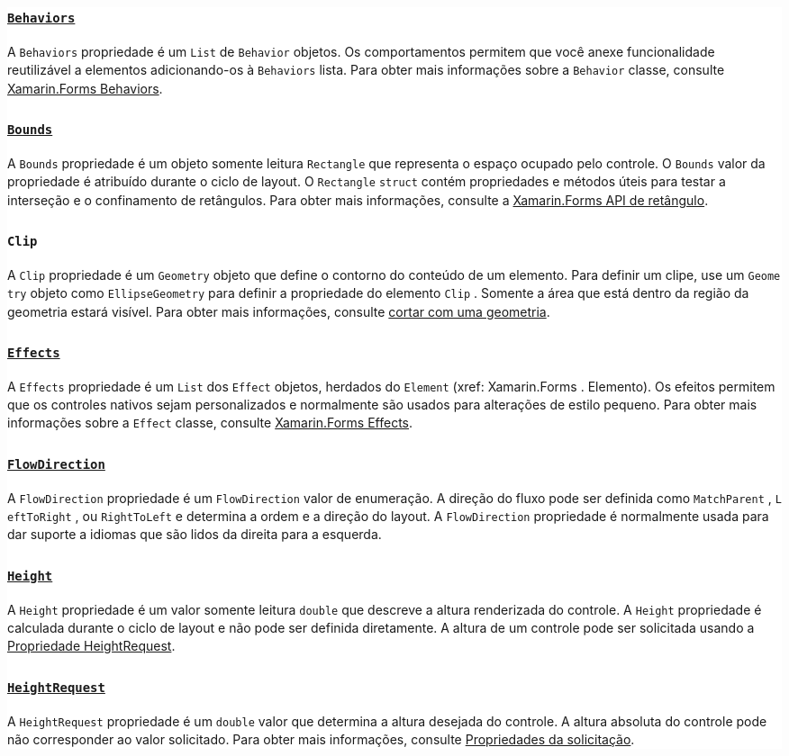 ### [`Behaviors`](xref:Xamarin.Forms.VisualElement.Behaviors)

A `Behaviors` propriedade é um `List` de `Behavior` objetos. Os comportamentos permitem que você anexe funcionalidade reutilizável a elementos adicionando-os à `Behaviors` lista. Para obter mais informações sobre a `Behavior` classe, consulte [ Xamarin.Forms Behaviors](~/xamarin-forms/app-fundamentals/behaviors/index.md).

### [`Bounds`](xref:Xamarin.Forms.VisualElement.Bounds)

A `Bounds` propriedade é um objeto somente leitura `Rectangle` que representa o espaço ocupado pelo controle. O `Bounds` valor da propriedade é atribuído durante o ciclo de layout. O `Rectangle` `struct` contém propriedades e métodos úteis para testar a interseção e o confinamento de retângulos. Para obter mais informações, consulte a [ Xamarin.Forms API de retângulo](xref:Xamarin.Forms.Rectangle).

### `Clip`

A `Clip` propriedade é um `Geometry` objeto que define o contorno do conteúdo de um elemento. Para definir um clipe, use um `Geometry` objeto como `EllipseGeometry` para definir a propriedade do elemento `Clip` . Somente a área que está dentro da região da geometria estará visível. Para obter mais informações, consulte [cortar com uma geometria](~/xamarin-forms/user-interface/shapes/geometries.md#clip-with-a-geometry).

### [`Effects`](xref:Xamarin.Forms.Element.Effects)

A `Effects` propriedade é um `List` dos `Effect` objetos, herdados do `Element` (xref: Xamarin.Forms . Elemento). Os efeitos permitem que os controles nativos sejam personalizados e normalmente são usados para alterações de estilo pequeno. Para obter mais informações sobre a `Effect` classe, consulte [ Xamarin.Forms Effects](~/xamarin-forms/app-fundamentals/effects/index.md).

### [`FlowDirection`](xref:Xamarin.Forms.VisualElement.FlowDirection)

A `FlowDirection` propriedade é um `FlowDirection` valor de enumeração. A direção do fluxo pode ser definida como `MatchParent` , `LeftToRight` , ou `RightToLeft` e determina a ordem e a direção do layout. A `FlowDirection` propriedade é normalmente usada para dar suporte a idiomas que são lidos da direita para a esquerda.

### [`Height`](xref:Xamarin.Forms.VisualElement.Height)

A `Height` propriedade é um valor somente leitura `double` que descreve a altura renderizada do controle. A `Height` propriedade é calculada durante o ciclo de layout e não pode ser definida diretamente. A altura de um controle pode ser solicitada usando a [Propriedade HeightRequest](#heightrequest).

### [`HeightRequest`](xref:Xamarin.Forms.VisualElement.HeightRequest)

A `HeightRequest` propriedade é um `double` valor que determina a altura desejada do controle. A altura absoluta do controle pode não corresponder ao valor solicitado. Para obter mais informações, consulte [Propriedades da solicitação](#request-properties).
